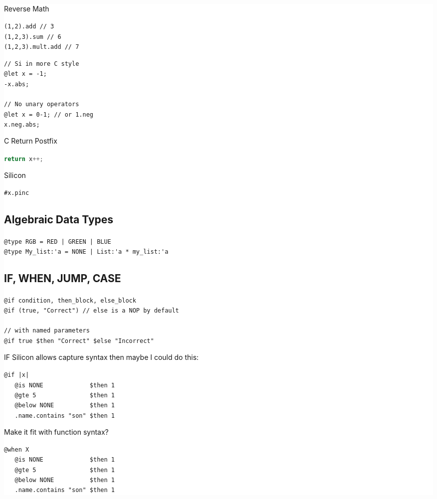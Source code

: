 Reverse Math

```si
(1,2).add // 3
(1,2,3).sum // 6
(1,2,3).mult.add // 7
```

```
// Si in more C style
@let x = -1;
-x.abs;

// No unary operators
@let x = 0-1; // or 1.neg
x.neg.abs;
```

C Return Postfix

```c
return x++;
```

Silicon

```silicon
#x.pinc
```

## Algebraic Data Types

    @type RGB = RED | GREEN | BLUE
    @type My_list:'a = NONE | List:'a * my_list:'a

## IF, WHEN, JUMP, CASE

    @if condition, then_block, else_block
    @if (true, "Correct") // else is a NOP by default

    // with named parameters
    @if true $then "Correct" $else "Incorrect"

IF Silicon allows capture syntax then maybe I could do this:

    @if |x|
       @is NONE             $then 1
       @gte 5               $then 1
       @below NONE          $then 1
       .name.contains "son" $then 1

Make it fit with function syntax?

    @when X
       @is NONE             $then 1
       @gte 5               $then 1
       @below NONE          $then 1
       .name.contains "son" $then 1
